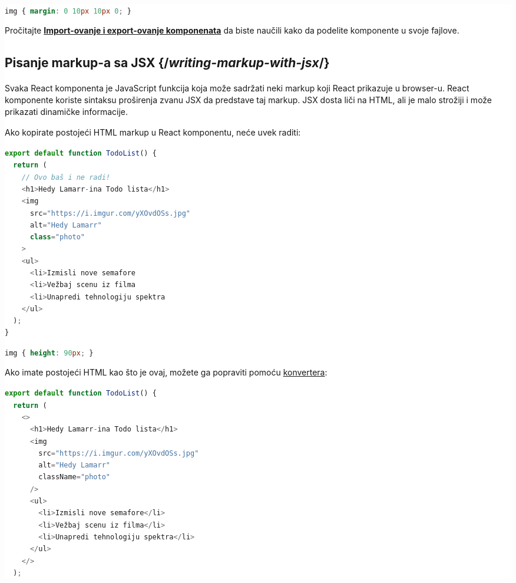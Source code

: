 ```css
img { margin: 0 10px 10px 0; }
```

</Sandpack>

<LearnMore path="/learn/importing-and-exporting-components">

Pročitajte **[Import-ovanje i export-ovanje komponenata](/learn/importing-and-exporting-components)** da biste naučili kako da podelite komponente u svoje fajlove.

</LearnMore>

## Pisanje markup-a sa JSX {/*writing-markup-with-jsx*/}

Svaka React komponenta je JavaScript funkcija koja može sadržati neki markup koji React prikazuje u browser-u. React komponente koriste sintaksu proširenja zvanu JSX da predstave taj markup. JSX dosta liči na HTML, ali je malo strožiji i može prikazati dinamičke informacije.

Ako kopirate postojeći HTML markup u React komponentu, neće uvek raditi:

<Sandpack>

```js
export default function TodoList() {
  return (
    // Ovo baš i ne radi!
    <h1>Hedy Lamarr-ina Todo lista</h1>
    <img
      src="https://i.imgur.com/yXOvdOSs.jpg"
      alt="Hedy Lamarr"
      class="photo"
    >
    <ul>
      <li>Izmisli nove semafore
      <li>Vežbaj scenu iz filma
      <li>Unapredi tehnologiju spektra
    </ul>
  );
}
```

```css
img { height: 90px; }
```

</Sandpack>

Ako imate postojeći HTML kao što je ovaj, možete ga popraviti pomoću [konvertera](https://transform.tools/html-to-jsx):

<Sandpack>

```js
export default function TodoList() {
  return (
    <>
      <h1>Hedy Lamarr-ina Todo lista</h1>
      <img
        src="https://i.imgur.com/yXOvdOSs.jpg"
        alt="Hedy Lamarr"
        className="photo"
      />
      <ul>
        <li>Izmisli nove semafore</li>
        <li>Vežbaj scenu iz filma</li>
        <li>Unapredi tehnologiju spektra</li>
      </ul>
    </>
  );
```